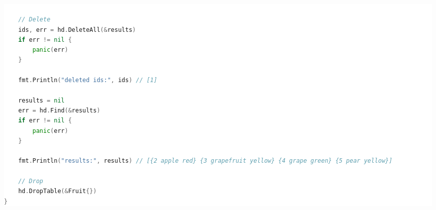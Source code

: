 ```go

    // Delete
    ids, err = hd.DeleteAll(&results)
    if err != nil {
        panic(err)
    }

    fmt.Println("deleted ids:", ids) // [1]

    results = nil
    err = hd.Find(&results)
    if err != nil {
        panic(err)
    }

    fmt.Println("results:", results) // [{2 apple red} {3 grapefruit yellow} {4 grape green} {5 pear yellow}]

    // Drop
    hd.DropTable(&Fruit{})
}
```
